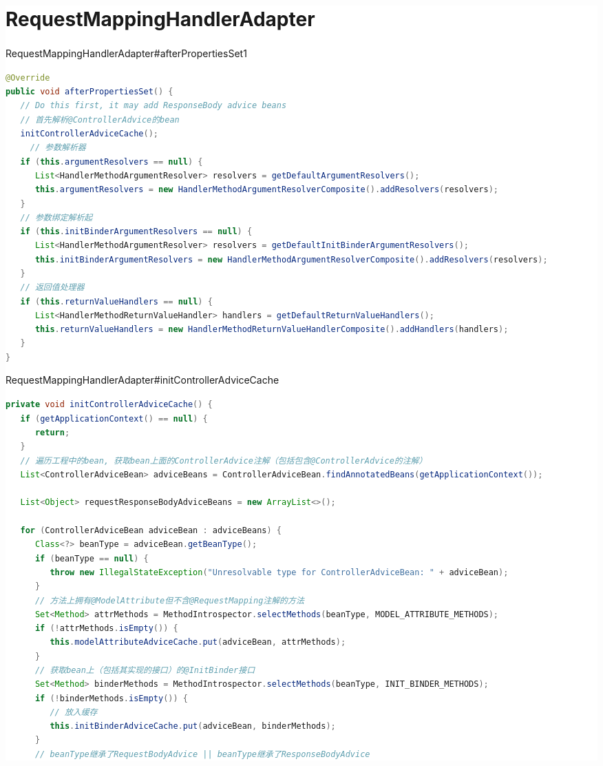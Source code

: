 # RequestMappingHandlerAdapter

RequestMappingHandlerAdapter#afterPropertiesSet1

```java
@Override
public void afterPropertiesSet() {
   // Do this first, it may add ResponseBody advice beans
   // 首先解析@ControllerAdvice的bean
   initControllerAdviceCache();
	 // 参数解析器
   if (this.argumentResolvers == null) {
      List<HandlerMethodArgumentResolver> resolvers = getDefaultArgumentResolvers();
      this.argumentResolvers = new HandlerMethodArgumentResolverComposite().addResolvers(resolvers);
   }
   // 参数绑定解析起
   if (this.initBinderArgumentResolvers == null) {
      List<HandlerMethodArgumentResolver> resolvers = getDefaultInitBinderArgumentResolvers();
      this.initBinderArgumentResolvers = new HandlerMethodArgumentResolverComposite().addResolvers(resolvers);
   }
   // 返回值处理器
   if (this.returnValueHandlers == null) {
      List<HandlerMethodReturnValueHandler> handlers = getDefaultReturnValueHandlers();
      this.returnValueHandlers = new HandlerMethodReturnValueHandlerComposite().addHandlers(handlers);
   }
}
```

RequestMappingHandlerAdapter#initControllerAdviceCache

```java
private void initControllerAdviceCache() {
   if (getApplicationContext() == null) {
      return;
   }
   // 遍历工程中的bean, 获取bean上面的ControllerAdvice注解（包括包含@ControllerAdvice的注解）
   List<ControllerAdviceBean> adviceBeans = ControllerAdviceBean.findAnnotatedBeans(getApplicationContext());

   List<Object> requestResponseBodyAdviceBeans = new ArrayList<>();

   for (ControllerAdviceBean adviceBean : adviceBeans) {
      Class<?> beanType = adviceBean.getBeanType();
      if (beanType == null) {
         throw new IllegalStateException("Unresolvable type for ControllerAdviceBean: " + adviceBean);
      }
      // 方法上拥有@ModelAttribute但不含@RequestMapping注解的方法
      Set<Method> attrMethods = MethodIntrospector.selectMethods(beanType, MODEL_ATTRIBUTE_METHODS);
      if (!attrMethods.isEmpty()) {
         this.modelAttributeAdviceCache.put(adviceBean, attrMethods);
      }
      // 获取bean上（包括其实现的接口）的@InitBinder接口
      Set<Method> binderMethods = MethodIntrospector.selectMethods(beanType, INIT_BINDER_METHODS);
      if (!binderMethods.isEmpty()) {
         // 放入缓存
         this.initBinderAdviceCache.put(adviceBean, binderMethods);
      }
      // beanType继承了RequestBodyAdvice || beanType继承了ResponseBodyAdvice
```